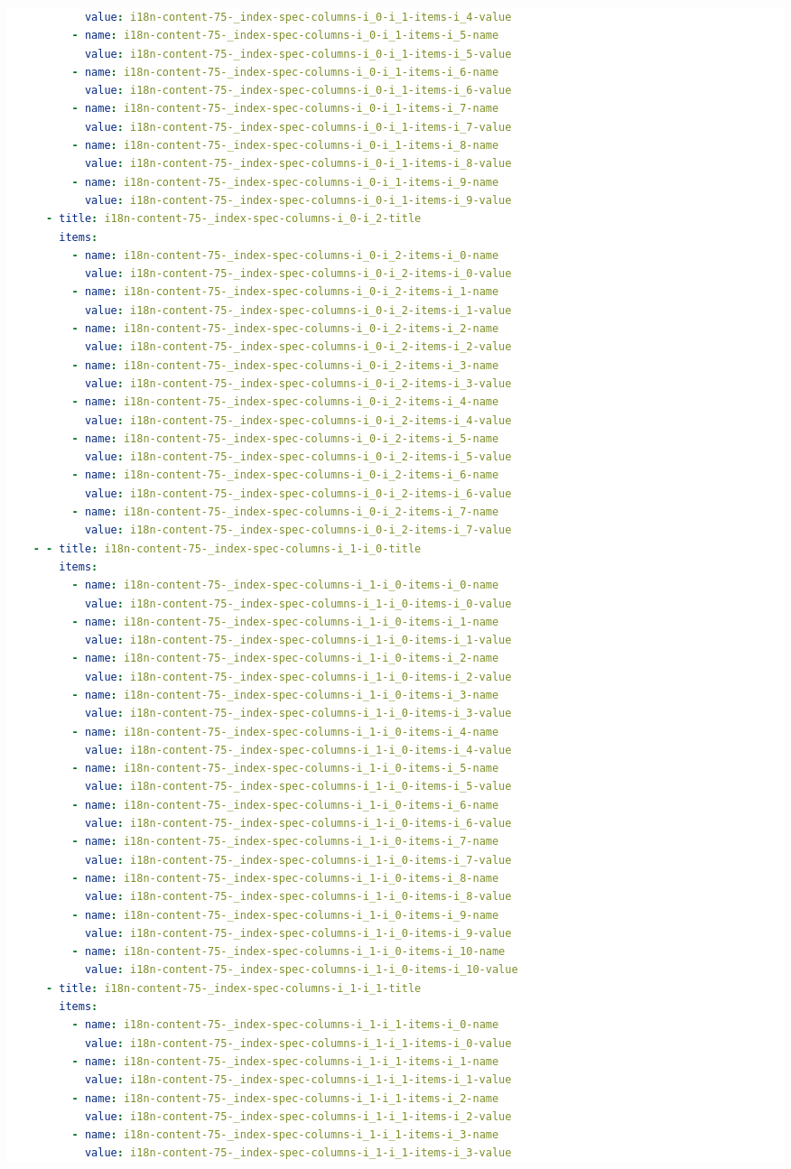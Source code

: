 ```yaml
            value: i18n-content-75-_index-spec-columns-i_0-i_1-items-i_4-value
          - name: i18n-content-75-_index-spec-columns-i_0-i_1-items-i_5-name
            value: i18n-content-75-_index-spec-columns-i_0-i_1-items-i_5-value
          - name: i18n-content-75-_index-spec-columns-i_0-i_1-items-i_6-name
            value: i18n-content-75-_index-spec-columns-i_0-i_1-items-i_6-value
          - name: i18n-content-75-_index-spec-columns-i_0-i_1-items-i_7-name
            value: i18n-content-75-_index-spec-columns-i_0-i_1-items-i_7-value
          - name: i18n-content-75-_index-spec-columns-i_0-i_1-items-i_8-name
            value: i18n-content-75-_index-spec-columns-i_0-i_1-items-i_8-value
          - name: i18n-content-75-_index-spec-columns-i_0-i_1-items-i_9-name
            value: i18n-content-75-_index-spec-columns-i_0-i_1-items-i_9-value
      - title: i18n-content-75-_index-spec-columns-i_0-i_2-title
        items:
          - name: i18n-content-75-_index-spec-columns-i_0-i_2-items-i_0-name
            value: i18n-content-75-_index-spec-columns-i_0-i_2-items-i_0-value
          - name: i18n-content-75-_index-spec-columns-i_0-i_2-items-i_1-name
            value: i18n-content-75-_index-spec-columns-i_0-i_2-items-i_1-value
          - name: i18n-content-75-_index-spec-columns-i_0-i_2-items-i_2-name
            value: i18n-content-75-_index-spec-columns-i_0-i_2-items-i_2-value
          - name: i18n-content-75-_index-spec-columns-i_0-i_2-items-i_3-name
            value: i18n-content-75-_index-spec-columns-i_0-i_2-items-i_3-value
          - name: i18n-content-75-_index-spec-columns-i_0-i_2-items-i_4-name
            value: i18n-content-75-_index-spec-columns-i_0-i_2-items-i_4-value
          - name: i18n-content-75-_index-spec-columns-i_0-i_2-items-i_5-name
            value: i18n-content-75-_index-spec-columns-i_0-i_2-items-i_5-value
          - name: i18n-content-75-_index-spec-columns-i_0-i_2-items-i_6-name
            value: i18n-content-75-_index-spec-columns-i_0-i_2-items-i_6-value
          - name: i18n-content-75-_index-spec-columns-i_0-i_2-items-i_7-name
            value: i18n-content-75-_index-spec-columns-i_0-i_2-items-i_7-value
    - - title: i18n-content-75-_index-spec-columns-i_1-i_0-title
        items:
          - name: i18n-content-75-_index-spec-columns-i_1-i_0-items-i_0-name
            value: i18n-content-75-_index-spec-columns-i_1-i_0-items-i_0-value
          - name: i18n-content-75-_index-spec-columns-i_1-i_0-items-i_1-name
            value: i18n-content-75-_index-spec-columns-i_1-i_0-items-i_1-value
          - name: i18n-content-75-_index-spec-columns-i_1-i_0-items-i_2-name
            value: i18n-content-75-_index-spec-columns-i_1-i_0-items-i_2-value
          - name: i18n-content-75-_index-spec-columns-i_1-i_0-items-i_3-name
            value: i18n-content-75-_index-spec-columns-i_1-i_0-items-i_3-value
          - name: i18n-content-75-_index-spec-columns-i_1-i_0-items-i_4-name
            value: i18n-content-75-_index-spec-columns-i_1-i_0-items-i_4-value
          - name: i18n-content-75-_index-spec-columns-i_1-i_0-items-i_5-name
            value: i18n-content-75-_index-spec-columns-i_1-i_0-items-i_5-value
          - name: i18n-content-75-_index-spec-columns-i_1-i_0-items-i_6-name
            value: i18n-content-75-_index-spec-columns-i_1-i_0-items-i_6-value
          - name: i18n-content-75-_index-spec-columns-i_1-i_0-items-i_7-name
            value: i18n-content-75-_index-spec-columns-i_1-i_0-items-i_7-value
          - name: i18n-content-75-_index-spec-columns-i_1-i_0-items-i_8-name
            value: i18n-content-75-_index-spec-columns-i_1-i_0-items-i_8-value
          - name: i18n-content-75-_index-spec-columns-i_1-i_0-items-i_9-name
            value: i18n-content-75-_index-spec-columns-i_1-i_0-items-i_9-value
          - name: i18n-content-75-_index-spec-columns-i_1-i_0-items-i_10-name
            value: i18n-content-75-_index-spec-columns-i_1-i_0-items-i_10-value
      - title: i18n-content-75-_index-spec-columns-i_1-i_1-title
        items:
          - name: i18n-content-75-_index-spec-columns-i_1-i_1-items-i_0-name
            value: i18n-content-75-_index-spec-columns-i_1-i_1-items-i_0-value
          - name: i18n-content-75-_index-spec-columns-i_1-i_1-items-i_1-name
            value: i18n-content-75-_index-spec-columns-i_1-i_1-items-i_1-value
          - name: i18n-content-75-_index-spec-columns-i_1-i_1-items-i_2-name
            value: i18n-content-75-_index-spec-columns-i_1-i_1-items-i_2-value
          - name: i18n-content-75-_index-spec-columns-i_1-i_1-items-i_3-name
            value: i18n-content-75-_index-spec-columns-i_1-i_1-items-i_3-value
```